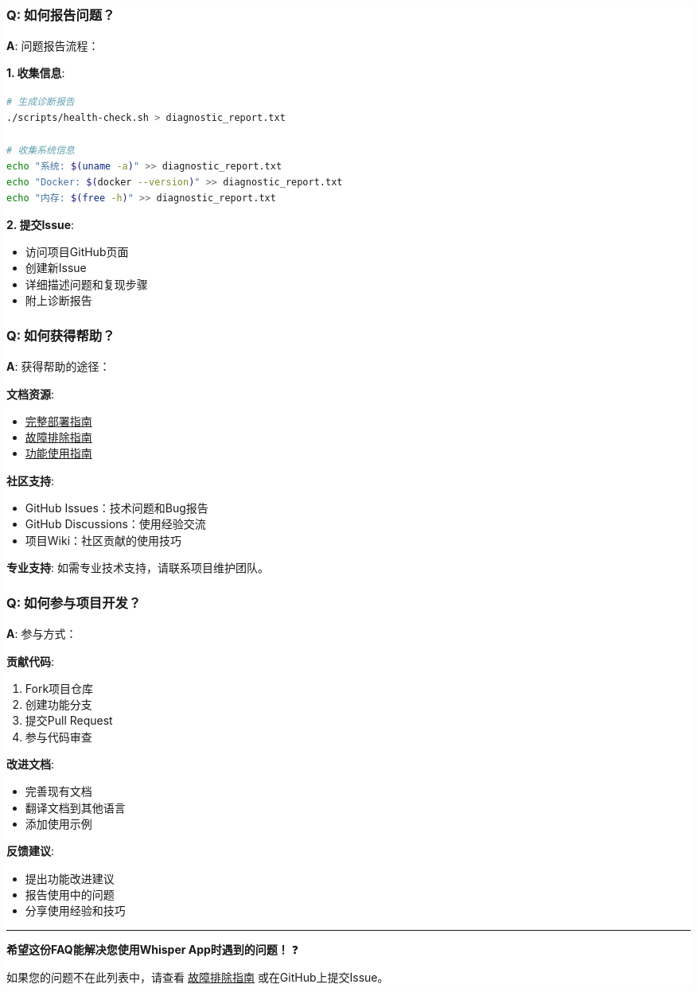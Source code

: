 ### Q: 如何报告问题？

**A**: 问题报告流程：

**1. 收集信息**:
```bash
# 生成诊断报告
./scripts/health-check.sh > diagnostic_report.txt

# 收集系统信息
echo "系统: $(uname -a)" >> diagnostic_report.txt
echo "Docker: $(docker --version)" >> diagnostic_report.txt
echo "内存: $(free -h)" >> diagnostic_report.txt
```

**2. 提交Issue**:
- 访问项目GitHub页面
- 创建新Issue
- 详细描述问题和复现步骤
- 附上诊断报告

### Q: 如何获得帮助？

**A**: 获得帮助的途径：

**文档资源**:
- [完整部署指南](../main/LOCAL_DEPLOYMENT_GUIDE.md)
- [故障排除指南](../main/TROUBLESHOOTING_GUIDE.md)
- [功能使用指南](./FEATURES_GUIDE.md)

**社区支持**:
- GitHub Issues：技术问题和Bug报告
- GitHub Discussions：使用经验交流
- 项目Wiki：社区贡献的使用技巧

**专业支持**:
如需专业技术支持，请联系项目维护团队。

### Q: 如何参与项目开发？

**A**: 参与方式：

**贡献代码**:
1. Fork项目仓库
2. 创建功能分支
3. 提交Pull Request
4. 参与代码审查

**改进文档**:
- 完善现有文档
- 翻译文档到其他语言
- 添加使用示例

**反馈建议**:
- 提出功能改进建议
- 报告使用中的问题
- 分享使用经验和技巧

---

**希望这份FAQ能解决您使用Whisper App时遇到的问题！** ❓

如果您的问题不在此列表中，请查看 [故障排除指南](../main/TROUBLESHOOTING_GUIDE.md) 或在GitHub上提交Issue。